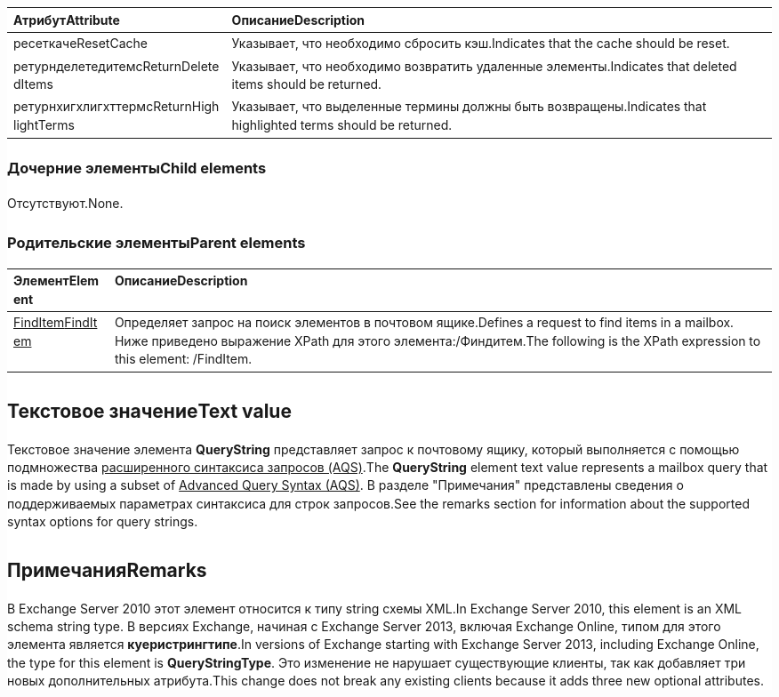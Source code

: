 |<span data-ttu-id="9d3f7-109">**Атрибут**</span><span class="sxs-lookup"><span data-stu-id="9d3f7-109">**Attribute**</span></span>|<span data-ttu-id="9d3f7-110">**Описание**</span><span class="sxs-lookup"><span data-stu-id="9d3f7-110">**Description**</span></span>|
|:-----|:-----|
|<span data-ttu-id="9d3f7-111">ресеткаче</span><span class="sxs-lookup"><span data-stu-id="9d3f7-111">ResetCache</span></span>  <br/> |<span data-ttu-id="9d3f7-112">Указывает, что необходимо сбросить кэш.</span><span class="sxs-lookup"><span data-stu-id="9d3f7-112">Indicates that the cache should be reset.</span></span>  <br/> |
|<span data-ttu-id="9d3f7-113">ретурнделетедитемс</span><span class="sxs-lookup"><span data-stu-id="9d3f7-113">ReturnDeletedItems</span></span>  <br/> |<span data-ttu-id="9d3f7-114">Указывает, что необходимо возвратить удаленные элементы.</span><span class="sxs-lookup"><span data-stu-id="9d3f7-114">Indicates that deleted items should be returned.</span></span>  <br/> |
|<span data-ttu-id="9d3f7-115">ретурнхигхлигхттермс</span><span class="sxs-lookup"><span data-stu-id="9d3f7-115">ReturnHighlightTerms</span></span>  <br/> |<span data-ttu-id="9d3f7-116">Указывает, что выделенные термины должны быть возвращены.</span><span class="sxs-lookup"><span data-stu-id="9d3f7-116">Indicates that highlighted terms should be returned.</span></span>  <br/> |
   
### <a name="child-elements"></a><span data-ttu-id="9d3f7-117">Дочерние элементы</span><span class="sxs-lookup"><span data-stu-id="9d3f7-117">Child elements</span></span>

<span data-ttu-id="9d3f7-118">Отсутствуют.</span><span class="sxs-lookup"><span data-stu-id="9d3f7-118">None.</span></span>
  
### <a name="parent-elements"></a><span data-ttu-id="9d3f7-119">Родительские элементы</span><span class="sxs-lookup"><span data-stu-id="9d3f7-119">Parent elements</span></span>

|<span data-ttu-id="9d3f7-120">**Элемент**</span><span class="sxs-lookup"><span data-stu-id="9d3f7-120">**Element**</span></span>|<span data-ttu-id="9d3f7-121">**Описание**</span><span class="sxs-lookup"><span data-stu-id="9d3f7-121">**Description**</span></span>|
|:-----|:-----|
|[<span data-ttu-id="9d3f7-122">FindItem</span><span class="sxs-lookup"><span data-stu-id="9d3f7-122">FindItem</span></span>](finditem.md) <br/> |<span data-ttu-id="9d3f7-123">Определяет запрос на поиск элементов в почтовом ящике.</span><span class="sxs-lookup"><span data-stu-id="9d3f7-123">Defines a request to find items in a mailbox.</span></span>  <br/> <span data-ttu-id="9d3f7-124">Ниже приведено выражение XPath для этого элемента:/Финдитем.</span><span class="sxs-lookup"><span data-stu-id="9d3f7-124">The following is the XPath expression to this element: /FindItem.</span></span>  <br/> |
   
## <a name="text-value"></a><span data-ttu-id="9d3f7-125">Текстовое значение</span><span class="sxs-lookup"><span data-stu-id="9d3f7-125">Text value</span></span>

<span data-ttu-id="9d3f7-126">Текстовое значение элемента **QueryString** представляет запрос к почтовому ящику, который выполняется с помощью подмножества [расширенного синтаксиса запросов (AQS)](https://msdn.microsoft.com/library/aa965711%28VS.85%29.aspx).</span><span class="sxs-lookup"><span data-stu-id="9d3f7-126">The **QueryString** element text value represents a mailbox query that is made by using a subset of [Advanced Query Syntax (AQS)](https://msdn.microsoft.com/library/aa965711%28VS.85%29.aspx).</span></span> <span data-ttu-id="9d3f7-127">В разделе "Примечания" представлены сведения о поддерживаемых параметрах синтаксиса для строк запросов.</span><span class="sxs-lookup"><span data-stu-id="9d3f7-127">See the remarks section for information about the supported syntax options for query strings.</span></span>
  
## <a name="remarks"></a><span data-ttu-id="9d3f7-128">Примечания</span><span class="sxs-lookup"><span data-stu-id="9d3f7-128">Remarks</span></span>

<span data-ttu-id="9d3f7-129">В Exchange Server 2010 этот элемент относится к типу string схемы XML.</span><span class="sxs-lookup"><span data-stu-id="9d3f7-129">In Exchange Server 2010, this element is an XML schema string type.</span></span> <span data-ttu-id="9d3f7-130">В версиях Exchange, начиная с Exchange Server 2013, включая Exchange Online, типом для этого элемента является **куеристрингтипе**.</span><span class="sxs-lookup"><span data-stu-id="9d3f7-130">In versions of Exchange starting with Exchange Server 2013, including Exchange Online, the type for this element is **QueryStringType**.</span></span> <span data-ttu-id="9d3f7-131">Это изменение не нарушает существующие клиенты, так как добавляет три новых дополнительных атрибута.</span><span class="sxs-lookup"><span data-stu-id="9d3f7-131">This change does not break any existing clients because it adds three new optional attributes.</span></span> 
  